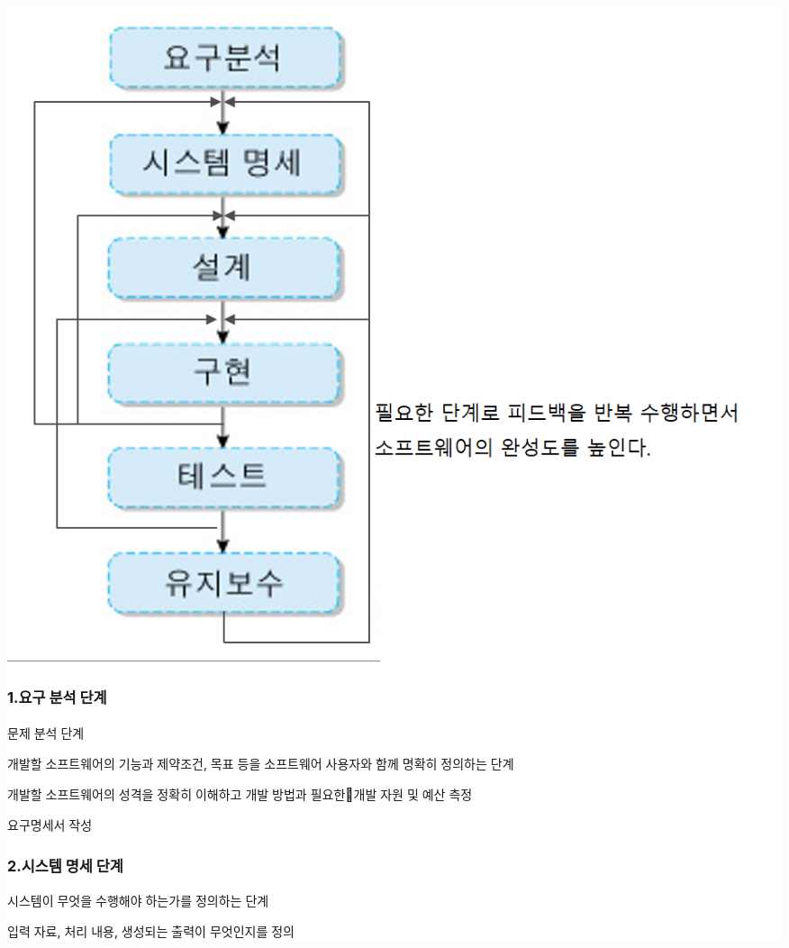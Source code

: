 ![소프트웨어 생명 주기](/assets/소프트웨어%20생명%20주기.png)

### 1.요구 분석 단계

문제 분석 단계

개발할 소프트웨어의 기능과 제약조건, 목표 등을 소프트웨어 사용자와 함께 명확히 정의하는 단계

개발할 소프트웨어의 성격을 정확히 이해하고 개발 방법과 필요한개발 자원 및 예산 측정

요구명세서 작성

### 2.시스템 명세 단계

시스템이 무엇을 수행해야 하는가를 정의하는 단계

입력 자료, 처리 내용, 생성되는 출력이 무엇인지를 정의
